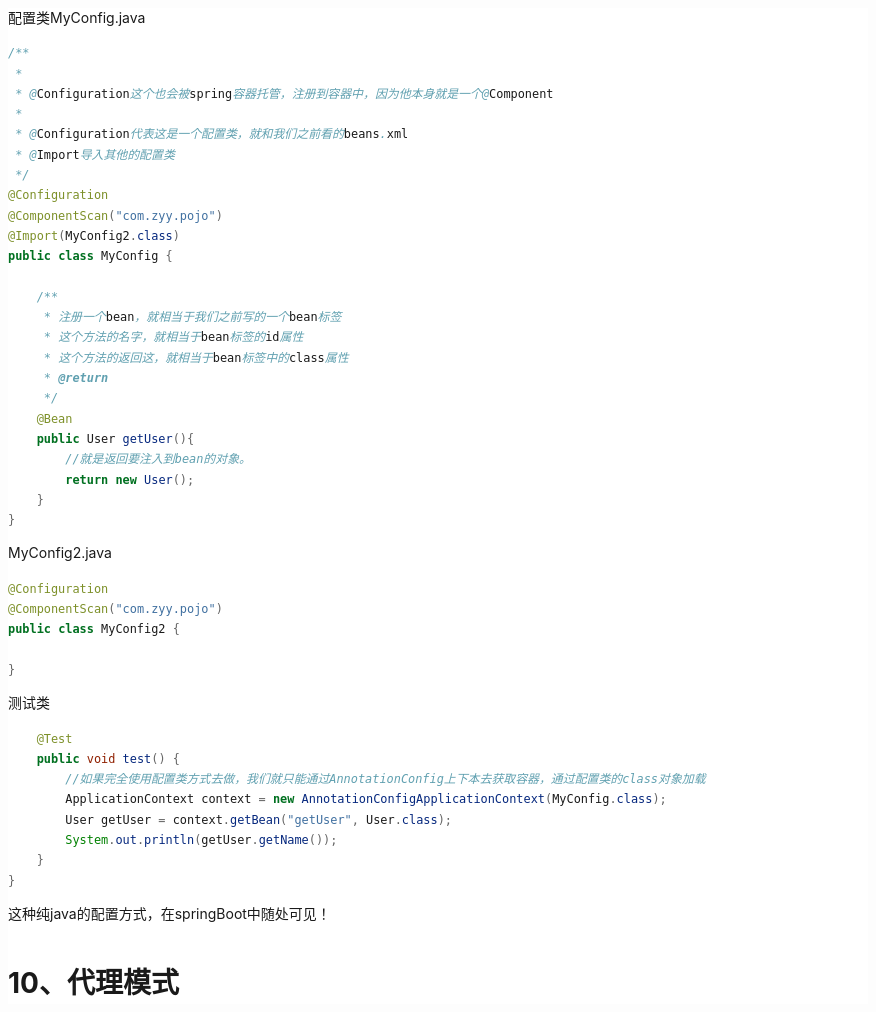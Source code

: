 配置类MyConfig.java

```java
/**
 *
 * @Configuration这个也会被spring容器托管，注册到容器中，因为他本身就是一个@Component
 *
 * @Configuration代表这是一个配置类，就和我们之前看的beans.xml
 * @Import导入其他的配置类
 */
@Configuration
@ComponentScan("com.zyy.pojo")
@Import(MyConfig2.class)
public class MyConfig {

    /**
     * 注册一个bean，就相当于我们之前写的一个bean标签
     * 这个方法的名字，就相当于bean标签的id属性
     * 这个方法的返回这，就相当于bean标签中的class属性
     * @return
     */
    @Bean
    public User getUser(){
        //就是返回要注入到bean的对象。
        return new User();
    }
}
```

MyConfig2.java

```java
@Configuration
@ComponentScan("com.zyy.pojo")
public class MyConfig2 {

}
```

测试类

```java
    @Test
    public void test() {
        //如果完全使用配置类方式去做，我们就只能通过AnnotationConfig上下本去获取容器，通过配置类的class对象加载
        ApplicationContext context = new AnnotationConfigApplicationContext(MyConfig.class);
        User getUser = context.getBean("getUser", User.class);
        System.out.println(getUser.getName());
    }
}
```

这种纯java的配置方式，在springBoot中随处可见！

# 10、代理模式
